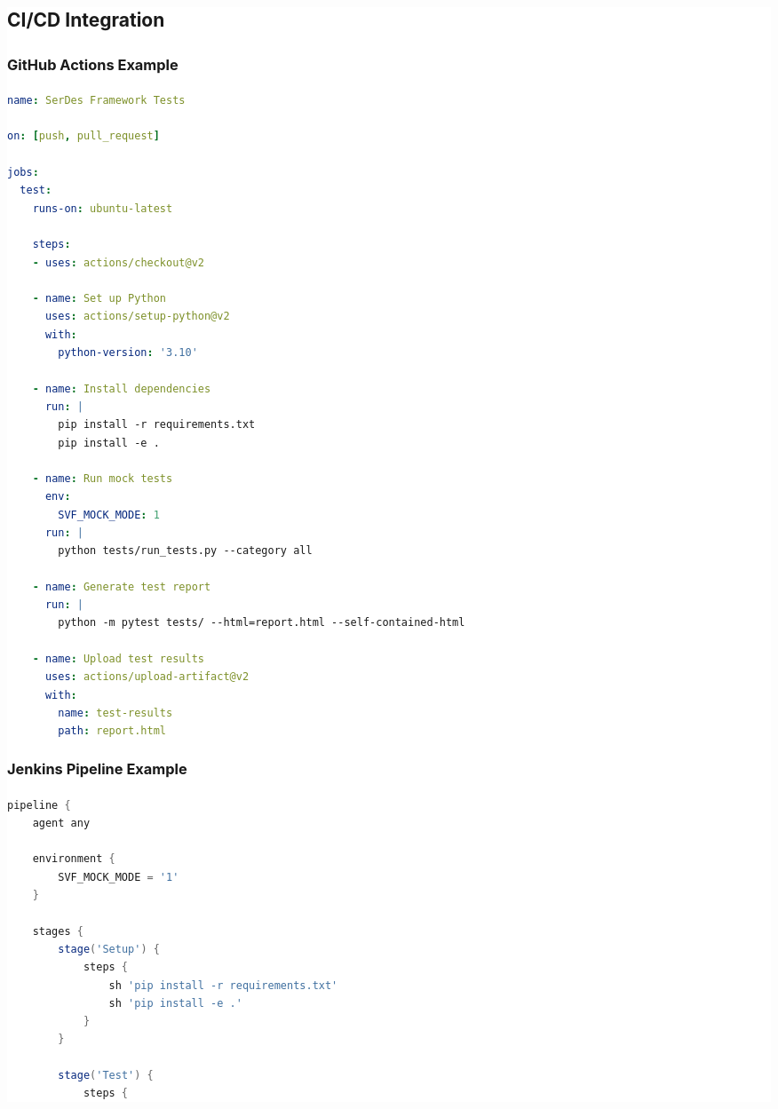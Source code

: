 ## CI/CD Integration

### GitHub Actions Example

```yaml
name: SerDes Framework Tests

on: [push, pull_request]

jobs:
  test:
    runs-on: ubuntu-latest
    
    steps:
    - uses: actions/checkout@v2
    
    - name: Set up Python
      uses: actions/setup-python@v2
      with:
        python-version: '3.10'
    
    - name: Install dependencies
      run: |
        pip install -r requirements.txt
        pip install -e .
    
    - name: Run mock tests
      env:
        SVF_MOCK_MODE: 1
      run: |
        python tests/run_tests.py --category all
    
    - name: Generate test report
      run: |
        python -m pytest tests/ --html=report.html --self-contained-html
    
    - name: Upload test results
      uses: actions/upload-artifact@v2
      with:
        name: test-results
        path: report.html
```

### Jenkins Pipeline Example

```groovy
pipeline {
    agent any
    
    environment {
        SVF_MOCK_MODE = '1'
    }
    
    stages {
        stage('Setup') {
            steps {
                sh 'pip install -r requirements.txt'
                sh 'pip install -e .'
            }
        }
        
        stage('Test') {
            steps {
```